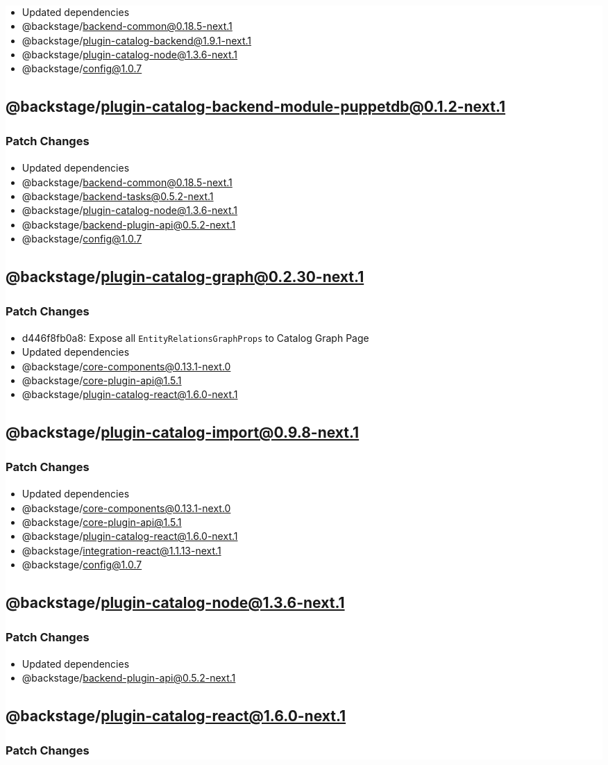 - Updated dependencies
 - @backstage/backend-common@0.18.5-next.1
 - @backstage/plugin-catalog-backend@1.9.1-next.1
 - @backstage/plugin-catalog-node@1.3.6-next.1
 - @backstage/config@1.0.7

## @backstage/plugin-catalog-backend-module-puppetdb@0.1.2-next.1

### Patch Changes

- Updated dependencies
 - @backstage/backend-common@0.18.5-next.1
 - @backstage/backend-tasks@0.5.2-next.1
 - @backstage/plugin-catalog-node@1.3.6-next.1
 - @backstage/backend-plugin-api@0.5.2-next.1
 - @backstage/config@1.0.7

## @backstage/plugin-catalog-graph@0.2.30-next.1

### Patch Changes

- d446f8fb0a8: Expose all `EntityRelationsGraphProps` to Catalog Graph Page
- Updated dependencies
 - @backstage/core-components@0.13.1-next.0
 - @backstage/core-plugin-api@1.5.1
 - @backstage/plugin-catalog-react@1.6.0-next.1

## @backstage/plugin-catalog-import@0.9.8-next.1

### Patch Changes

- Updated dependencies
 - @backstage/core-components@0.13.1-next.0
 - @backstage/core-plugin-api@1.5.1
 - @backstage/plugin-catalog-react@1.6.0-next.1
 - @backstage/integration-react@1.1.13-next.1
 - @backstage/config@1.0.7

## @backstage/plugin-catalog-node@1.3.6-next.1

### Patch Changes

- Updated dependencies
 - @backstage/backend-plugin-api@0.5.2-next.1

## @backstage/plugin-catalog-react@1.6.0-next.1

### Patch Changes
